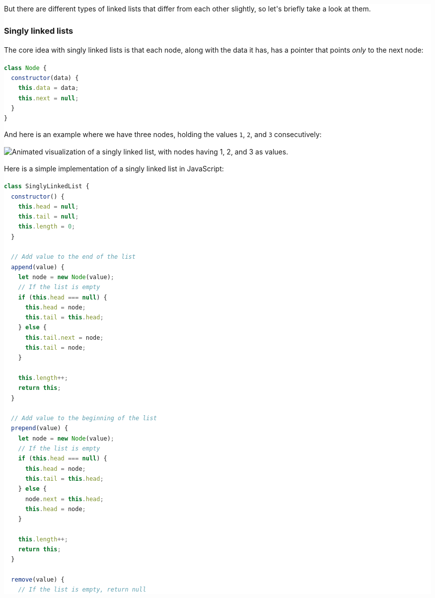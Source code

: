 But there are different types of linked lists that differ from each other slightly, so let's briefly take a look at them.

### Singly linked lists

The core idea with singly linked lists is that each node, along with the data it has, has a pointer that points *only* to the next node:

```js
class Node {
  constructor(data) {
    this.data = data;
    this.next = null;
  }
}
```

And here is an example where we have three nodes, holding the values `1`, `2`, and `3` consecutively:

![Animated visualization of a singly linked list, with nodes having 1, 2, and 3 as values.](https://cdn.hashnode.com/res/hashnode/image/upload/v1747915365474/8604a69f-f24f-4dc5-b4a0-2eba452a4305.gif)

Here is a simple implementation of a singly linked list in JavaScript:

```js :collapsed-lines
class SinglyLinkedList {
  constructor() {
    this.head = null;
    this.tail = null;
    this.length = 0;
  }

  // Add value to the end of the list
  append(value) {
    let node = new Node(value);
    // If the list is empty
    if (this.head === null) {
      this.head = node;
      this.tail = this.head;
    } else {
      this.tail.next = node;
      this.tail = node;
    }

    this.length++;
    return this;
  }

  // Add value to the beginning of the list
  prepend(value) {
    let node = new Node(value);
    // If the list is empty
    if (this.head === null) {
      this.head = node;
      this.tail = this.head;
    } else {
      node.next = this.head;
      this.head = node;
    }

    this.length++;
    return this;
  }

  remove(value) {
    // If the list is empty, return null
```